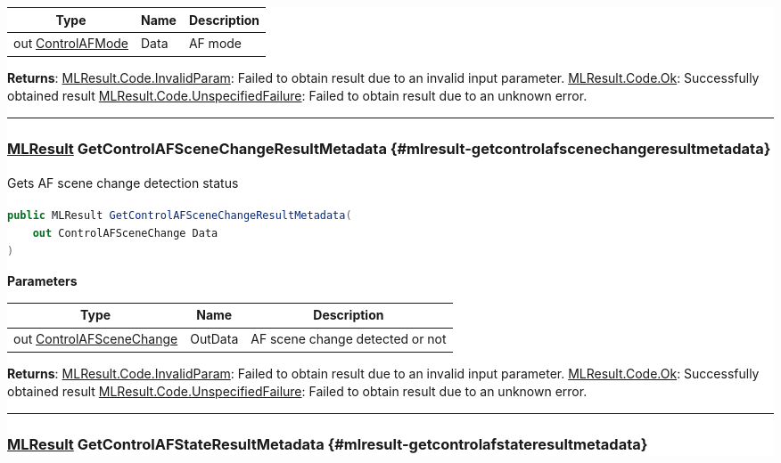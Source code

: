 | Type | Name  | Description  | 
|--|--|--|
| out [ControlAFMode](/unity-api/api/UnityEngine.XR.MagicLeap/MLCamera/Metadata/UnityEngine.XR.MagicLeap.MLCamera.Metadata.md#enums-controlafmode) |Data|AF mode|






**Returns**: [MLResult.Code.InvalidParam](/unity-api/api/UnityEngine.XR.MagicLeap/UnityEngine.XR.MagicLeap.MLResult.md#enums-invalidparam): Failed to obtain result due to an invalid input parameter.
[MLResult.Code.Ok](/unity-api/api/UnityEngine.XR.MagicLeap/UnityEngine.XR.MagicLeap.MLResult.md#enums-ok): Successfully obtained result
[MLResult.Code.UnspecifiedFailure](/unity-api/api/UnityEngine.XR.MagicLeap/UnityEngine.XR.MagicLeap.MLResult.md#enums-unspecifiedfailure): Failed to obtain result due to an unknown error.



-----------

### [MLResult](/unity-api/api/UnityEngine.XR.MagicLeap/UnityEngine.XR.MagicLeap.MLResult.md) GetControlAFSceneChangeResultMetadata {#mlresult-getcontrolafscenechangeresultmetadata}

Gets AF scene change detection status 

```csharp
public MLResult GetControlAFSceneChangeResultMetadata(
    out ControlAFSceneChange Data
)
```


**Parameters**

| Type | Name  | Description  | 
|--|--|--|
| out [ControlAFSceneChange](/unity-api/api/UnityEngine.XR.MagicLeap/MLCamera/Metadata/UnityEngine.XR.MagicLeap.MLCamera.Metadata.md#enums-controlafscenechange) |OutData|AF scene change detected or not|






**Returns**: [MLResult.Code.InvalidParam](/unity-api/api/UnityEngine.XR.MagicLeap/UnityEngine.XR.MagicLeap.MLResult.md#enums-invalidparam): Failed to obtain result due to an invalid input parameter.
[MLResult.Code.Ok](/unity-api/api/UnityEngine.XR.MagicLeap/UnityEngine.XR.MagicLeap.MLResult.md#enums-ok): Successfully obtained result
[MLResult.Code.UnspecifiedFailure](/unity-api/api/UnityEngine.XR.MagicLeap/UnityEngine.XR.MagicLeap.MLResult.md#enums-unspecifiedfailure): Failed to obtain result due to an unknown error.



-----------

### [MLResult](/unity-api/api/UnityEngine.XR.MagicLeap/UnityEngine.XR.MagicLeap.MLResult.md) GetControlAFStateResultMetadata {#mlresult-getcontrolafstateresultmetadata}
